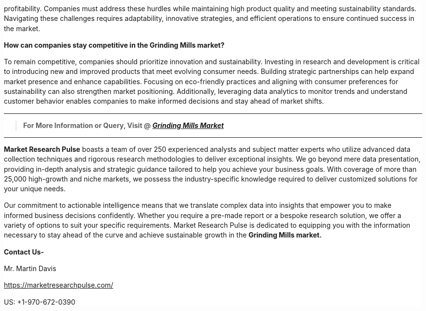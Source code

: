 profitability. Companies must address these hurdles while maintaining high product quality and meeting sustainability standards. Navigating these challenges requires adaptability, innovative strategies, and efficient operations to ensure continued success in the market.</p><p><strong>How can companies stay competitive in the Grinding Mills market?</strong></p><p>To remain competitive, companies should prioritize innovation and sustainability. Investing in research and development is critical to introducing new and improved products that meet evolving consumer needs. Building strategic partnerships can help expand market presence and enhance capabilities. Focusing on eco-friendly practices and aligning with consumer preferences for sustainability can also strengthen market positioning. Additionally, leveraging data analytics to monitor trends and understand customer behavior enables companies to make informed decisions and stay ahead of market shifts.</p><hr /><blockquote><p><strong>For More Information or Query, Visit @&nbsp;<em><a href="https://marketresearchpulse.com/report/73785/grinding-mills-market?utm_source=Linkedin&utm_medium=0116">Grinding Mills Market</a></em></strong></p></blockquote><hr /><p><strong>Market Research Pulse</strong> boasts a team of over 250 experienced analysts and subject matter experts who utilize advanced data collection techniques and rigorous research methodologies to deliver exceptional insights. We go beyond mere data presentation, providing in-depth analysis and strategic guidance tailored to help you achieve your business goals. With coverage of more than 25,000 high-growth and niche markets, we possess the industry-specific knowledge required to deliver customized solutions for your unique needs.</p><p>Our commitment to actionable intelligence means that we translate complex data into insights that empower you to make informed business decisions confidently. Whether you require a pre-made report or a bespoke research solution, we offer a variety of options to suit your specific requirements. Market Research Pulse is dedicated to equipping you with the information necessary to stay ahead of the curve and achieve sustainable growth in the <strong>Grinding Mills market.</strong></p><p><strong>Contact Us-</strong></p><p>Mr. Martin Davis</p><p>https://marketresearchpulse.com/</p><p>US: +1-970-672-0390</p>
